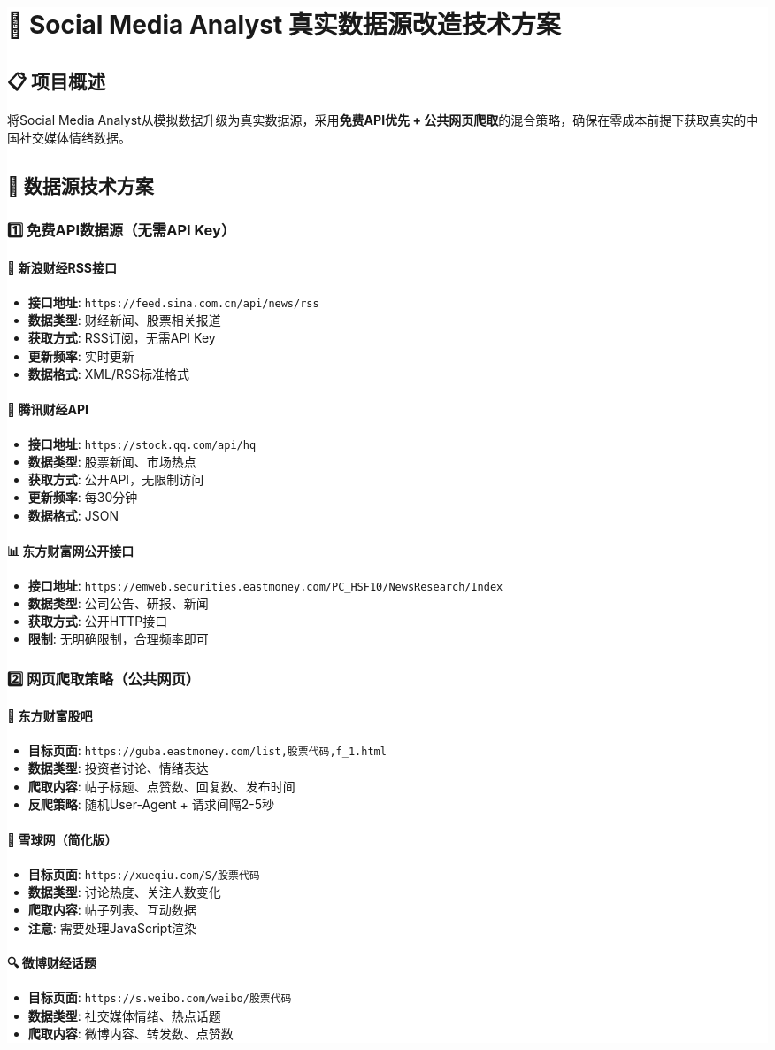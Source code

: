 # 🔄 Social Media Analyst 真实数据源改造技术方案

## 📋 项目概述
将Social Media Analyst从模拟数据升级为真实数据源，采用**免费API优先 + 公共网页爬取**的混合策略，确保在零成本前提下获取真实的中国社交媒体情绪数据。

## 🎯 数据源技术方案

### 1️⃣ 免费API数据源（无需API Key）

#### 📰 新浪财经RSS接口
- **接口地址**: `https://feed.sina.com.cn/api/news/rss`
- **数据类型**: 财经新闻、股票相关报道
- **获取方式**: RSS订阅，无需API Key
- **更新频率**: 实时更新
- **数据格式**: XML/RSS标准格式

#### 🐧 腾讯财经API
- **接口地址**: `https://stock.qq.com/api/hq`
- **数据类型**: 股票新闻、市场热点
- **获取方式**: 公开API，无限制访问
- **更新频率**: 每30分钟
- **数据格式**: JSON

#### 📊 东方财富网公开接口
- **接口地址**: `https://emweb.securities.eastmoney.com/PC_HSF10/NewsResearch/Index`
- **数据类型**: 公司公告、研报、新闻
- **获取方式**: 公开HTTP接口
- **限制**: 无明确限制，合理频率即可

### 2️⃣ 网页爬取策略（公共网页）

#### 🏦 东方财富股吧
- **目标页面**: `https://guba.eastmoney.com/list,股票代码,f_1.html`
- **数据类型**: 投资者讨论、情绪表达
- **爬取内容**: 帖子标题、点赞数、回复数、发布时间
- **反爬策略**: 随机User-Agent + 请求间隔2-5秒

#### 📱 雪球网（简化版）
- **目标页面**: `https://xueqiu.com/S/股票代码`
- **数据类型**: 讨论热度、关注人数变化
- **爬取内容**: 帖子列表、互动数据
- **注意**: 需要处理JavaScript渲染

#### 🔍 微博财经话题
- **目标页面**: `https://s.weibo.com/weibo/股票代码`
- **数据类型**: 社交媒体情绪、热点话题
- **爬取内容**: 微博内容、转发数、点赞数
